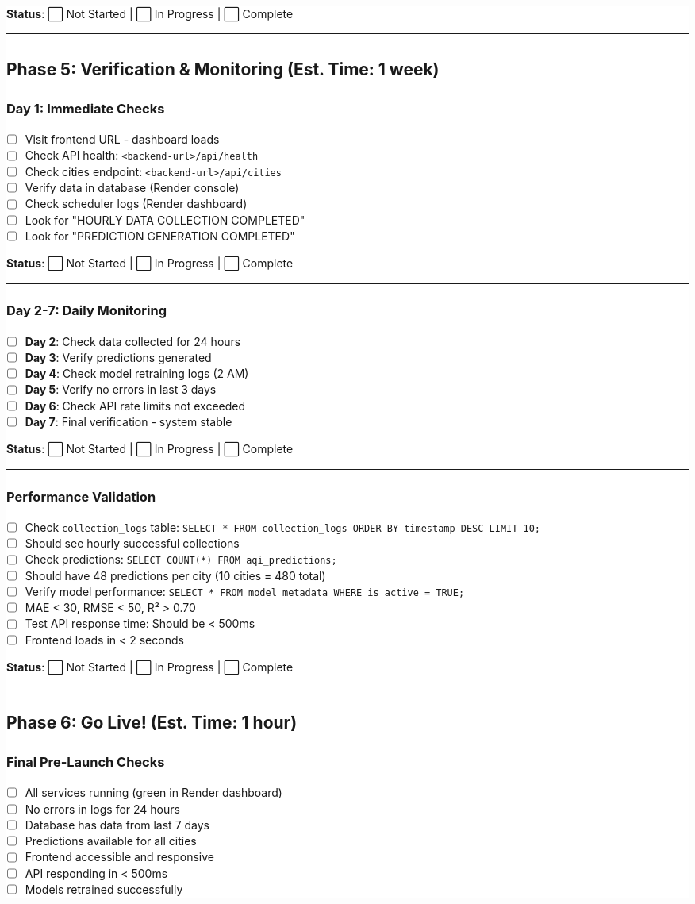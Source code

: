 **Status**: ⬜ Not Started | ⬜ In Progress | ⬜ Complete

---

## Phase 5: Verification & Monitoring (Est. Time: 1 week)

### Day 1: Immediate Checks
- [ ] Visit frontend URL - dashboard loads
- [ ] Check API health: `<backend-url>/api/health`
- [ ] Check cities endpoint: `<backend-url>/api/cities`
- [ ] Verify data in database (Render console)
- [ ] Check scheduler logs (Render dashboard)
- [ ] Look for "HOURLY DATA COLLECTION COMPLETED"
- [ ] Look for "PREDICTION GENERATION COMPLETED"

**Status**: ⬜ Not Started | ⬜ In Progress | ⬜ Complete

---

### Day 2-7: Daily Monitoring
- [ ] **Day 2**: Check data collected for 24 hours
- [ ] **Day 3**: Verify predictions generated
- [ ] **Day 4**: Check model retraining logs (2 AM)
- [ ] **Day 5**: Verify no errors in last 3 days
- [ ] **Day 6**: Check API rate limits not exceeded
- [ ] **Day 7**: Final verification - system stable

**Status**: ⬜ Not Started | ⬜ In Progress | ⬜ Complete

---

### Performance Validation
- [ ] Check `collection_logs` table: `SELECT * FROM collection_logs ORDER BY timestamp DESC LIMIT 10;`
- [ ] Should see hourly successful collections
- [ ] Check predictions: `SELECT COUNT(*) FROM aqi_predictions;`
- [ ] Should have 48 predictions per city (10 cities = 480 total)
- [ ] Verify model performance: `SELECT * FROM model_metadata WHERE is_active = TRUE;`
- [ ] MAE < 30, RMSE < 50, R² > 0.70
- [ ] Test API response time: Should be < 500ms
- [ ] Frontend loads in < 2 seconds

**Status**: ⬜ Not Started | ⬜ In Progress | ⬜ Complete

---

## Phase 6: Go Live! (Est. Time: 1 hour)

### Final Pre-Launch Checks
- [ ] All services running (green in Render dashboard)
- [ ] No errors in logs for 24 hours
- [ ] Database has data from last 7 days
- [ ] Predictions available for all cities
- [ ] Frontend accessible and responsive
- [ ] API responding in < 500ms
- [ ] Models retrained successfully
